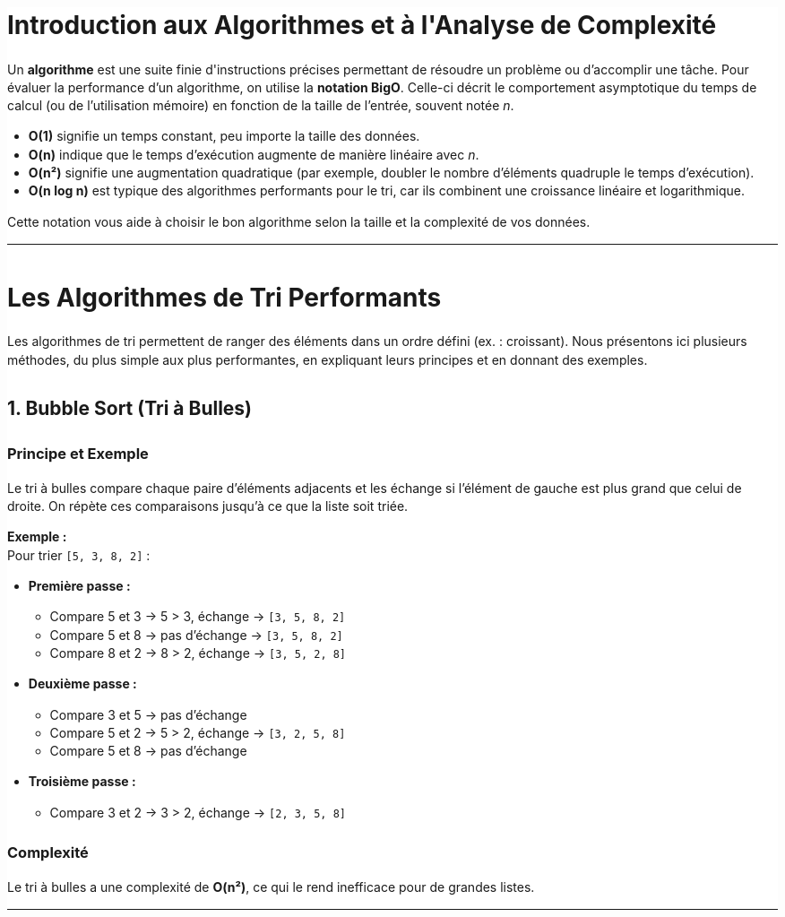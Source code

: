 # Introduction aux Algorithmes et à l'Analyse de Complexité

Un **algorithme** est une suite finie d'instructions précises permettant de résoudre un problème ou d’accomplir une tâche. Pour évaluer la performance d’un algorithme, on utilise la **notation BigO**. Celle-ci décrit le comportement asymptotique du temps de calcul (ou de l’utilisation mémoire) en fonction de la taille de l’entrée, souvent notée *n*.  

- **O(1)** signifie un temps constant, peu importe la taille des données.  
- **O(n)** indique que le temps d’exécution augmente de manière linéaire avec *n*.  
- **O(n²)** signifie une augmentation quadratique (par exemple, doubler le nombre d’éléments quadruple le temps d’exécution).  
- **O(n log n)** est typique des algorithmes performants pour le tri, car ils combinent une croissance linéaire et logarithmique.

Cette notation vous aide à choisir le bon algorithme selon la taille et la complexité de vos données.

---

# Les Algorithmes de Tri Performants

Les algorithmes de tri permettent de ranger des éléments dans un ordre défini (ex. : croissant). Nous présentons ici plusieurs méthodes, du plus simple aux plus performantes, en expliquant leurs principes et en donnant des exemples.

## 1. Bubble Sort (Tri à Bulles)

### Principe et Exemple

Le tri à bulles compare chaque paire d’éléments adjacents et les échange si l’élément de gauche est plus grand que celui de droite. On répète ces comparaisons jusqu’à ce que la liste soit triée.

**Exemple :**  
Pour trier `[5, 3, 8, 2]` :

- **Première passe :**  
  - Compare 5 et 3 → 5 > 3, échange → `[3, 5, 8, 2]`  
  - Compare 5 et 8 → pas d’échange → `[3, 5, 8, 2]`  
  - Compare 8 et 2 → 8 > 2, échange → `[3, 5, 2, 8]`
  
- **Deuxième passe :**  
  - Compare 3 et 5 → pas d’échange  
  - Compare 5 et 2 → 5 > 2, échange → `[3, 2, 5, 8]`  
  - Compare 5 et 8 → pas d’échange
  
- **Troisième passe :**  
  - Compare 3 et 2 → 3 > 2, échange → `[2, 3, 5, 8]`

### Complexité

Le tri à bulles a une complexité de **O(n²)**, ce qui le rend inefficace pour de grandes listes.

---